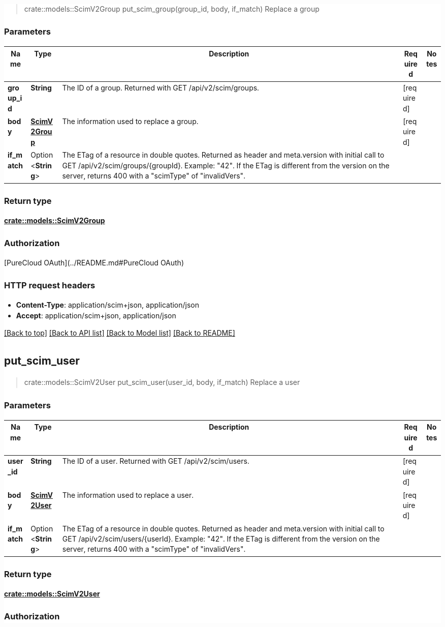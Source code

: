 > crate::models::ScimV2Group put_scim_group(group_id, body, if_match)
Replace a group

### Parameters


Name | Type | Description  | Required | Notes
------------- | ------------- | ------------- | ------------- | -------------
**group_id** | **String** | The ID of a group. Returned with GET /api/v2/scim/groups. | [required] |
**body** | [**ScimV2Group**](ScimV2Group.md) | The information used to replace a group. | [required] |
**if_match** | Option<**String**> | The ETag of a resource in double quotes. Returned as header and meta.version with initial call to GET /api/v2/scim/groups/{groupId}. Example: \"42\". If the ETag is different from the version on the server, returns 400 with a \"scimType\" of \"invalidVers\". |  |

### Return type

[**crate::models::ScimV2Group**](ScimV2Group.md)

### Authorization

[PureCloud OAuth](../README.md#PureCloud OAuth)

### HTTP request headers

- **Content-Type**: application/scim+json, application/json
- **Accept**: application/scim+json, application/json

[[Back to top]](#) [[Back to API list]](../README.md#documentation-for-api-endpoints) [[Back to Model list]](../README.md#documentation-for-models) [[Back to README]](../README.md)


## put_scim_user

> crate::models::ScimV2User put_scim_user(user_id, body, if_match)
Replace a user

### Parameters


Name | Type | Description  | Required | Notes
------------- | ------------- | ------------- | ------------- | -------------
**user_id** | **String** | The ID of a user. Returned with GET /api/v2/scim/users. | [required] |
**body** | [**ScimV2User**](ScimV2User.md) | The information used to replace a user. | [required] |
**if_match** | Option<**String**> | The ETag of a resource in double quotes. Returned as header and meta.version with initial call to GET /api/v2/scim/users/{userId}. Example: \"42\". If the ETag is different from the version on the server, returns 400 with a \"scimType\" of \"invalidVers\". |  |

### Return type

[**crate::models::ScimV2User**](ScimV2User.md)

### Authorization
